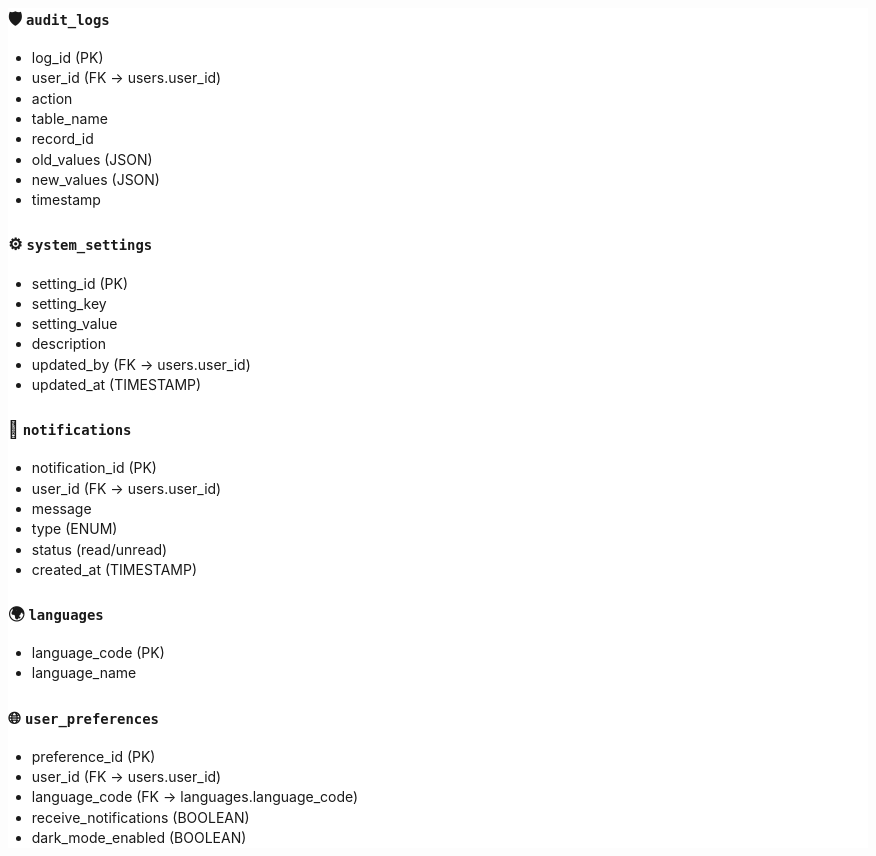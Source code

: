 
### 🛡️ `audit_logs`
- log_id (PK)
- user_id (FK → users.user_id)
- action
- table_name
- record_id
- old_values (JSON)
- new_values (JSON)
- timestamp

### ⚙️ `system_settings`
- setting_id (PK)
- setting_key
- setting_value
- description
- updated_by (FK → users.user_id)
- updated_at (TIMESTAMP)

### 🔔 `notifications`
- notification_id (PK)
- user_id (FK → users.user_id)
- message
- type (ENUM)
- status (read/unread)
- created_at (TIMESTAMP)

### 🌍 `languages`
- language_code (PK)
- language_name

### 🌐 `user_preferences`
- preference_id (PK)
- user_id (FK → users.user_id)
- language_code (FK → languages.language_code)
- receive_notifications (BOOLEAN)
- dark_mode_enabled (BOOLEAN)
